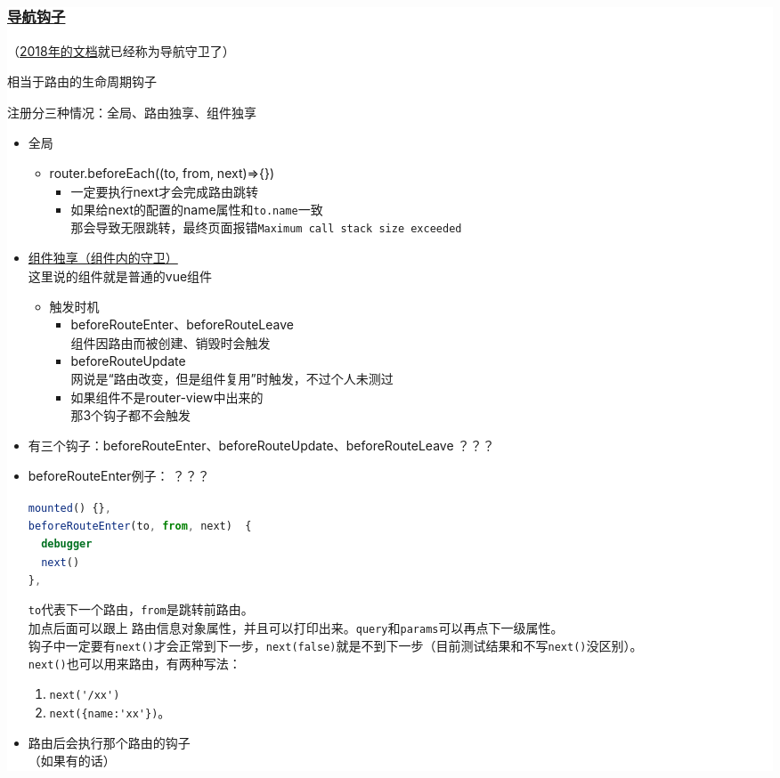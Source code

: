 

### [导航钩子](https://router.vuejs.org/zh/guide/advanced/navigation-guards.html)

（[2018年的文档](https://github.com/vuejs/vue-router/blob/ca2561f79345c136eccb146caaefe75d78f5855e/docs/zh/advanced/navigation-guards.md)就已经称为导航守卫了）

相当于路由的生命周期钩子

注册分三种情况：全局、路由独享、组件独享  

- 全局  
  - router.beforeEach((to, from, next)=>{})
    - 一定要执行next才会完成路由跳转  
    - 如果给next的配置的name属性和`to.name`一致  
      那会导致无限跳转，最终页面报错`Maximum call stack size exceeded`

- [组件独享（组件内的守卫）](https://router.vuejs.org/zh/guide/advanced/navigation-guards.html#%E7%BB%84%E4%BB%B6%E5%86%85%E7%9A%84%E5%AE%88%E5%8D%AB)  
  这里说的组件就是普通的vue组件  

  - 触发时机
    - beforeRouteEnter、beforeRouteLeave  
      组件因路由而被创建、销毁时会触发
    - beforeRouteUpdate  
      网说是“路由改变，但是组件复用”时触发，不过个人未测过  
    - 如果组件不是router-view中出来的  
      那3个钩子都不会触发

- 有三个钩子：beforeRouteEnter、beforeRouteUpdate、beforeRouteLeave ？？？ 
  
- beforeRouteEnter例子：  ？？？
  
    ```js
    mounted() {},
    beforeRouteEnter(to, from, next)  {
      debugger 
      next()
    },
    ```
    `to`代表下一个路由，`from`是跳转前路由。  
    加点后面可以跟上 路由信息对象属性，并且可以打印出来。`query`和`params`可以再点下一级属性。  
    钩子中一定要有`next()`才会正常到下一步，`next(false)`就是不到下一步（目前测试结果和不写`next()`没区别）。  
  `next()`也可以用来路由，有两种写法：
  
    1. `next('/xx')` 
  2. `next({name:'xx'})`。
  
- 路由后会执行那个路由的钩子  
  （如果有的话）








